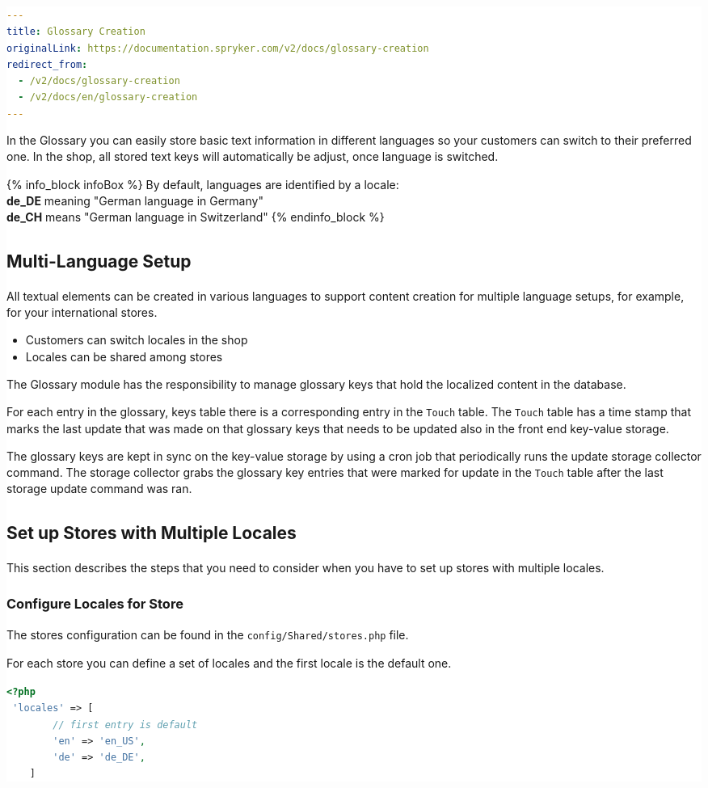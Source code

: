 ```yaml
---
title: Glossary Creation
originalLink: https://documentation.spryker.com/v2/docs/glossary-creation
redirect_from:
  - /v2/docs/glossary-creation
  - /v2/docs/en/glossary-creation
---
```


In the Glossary you can easily store basic text information in different languages so your customers can switch to their preferred one. In the shop, all stored text keys will automatically be adjust, once language is switched.

{% info_block infoBox %}
By default, languages are identified by a locale:<br>**de_DE** meaning "German language in Germany"<br>**de_CH** means "German language in Switzerland"
{% endinfo_block %}

## Multi-Language Setup

All textual elements can be created in various languages to support content creation for multiple language setups, for example, for your international stores.

* Customers can switch locales in the shop
* Locales can be shared among stores

The Glossary module has the responsibility to manage glossary keys that hold the localized content in the database.

For each entry in the glossary, keys table there is a corresponding entry in the `Touch` table. The `Touch` table has a time stamp that marks the last update that was made on that glossary keys that needs to be updated also in the front end key-value storage.

The glossary keys are kept in sync on the key-value storage by using a cron job that periodically runs the update storage collector command. The storage collector grabs the glossary key entries that were marked for update in the `Touch` table after the last storage update command was ran.

## Set up Stores with Multiple Locales

This section describes the steps that you need to consider when you have to set up stores with multiple locales.

### Configure Locales for Store
The stores configuration can be found in the `config/Shared/stores.php` file.

For each store you can define a set of locales and the first locale is the default one.

```php
<?php
 'locales' => [
        // first entry is default
        'en' => 'en_US',
        'de' => 'de_DE',
    ]
```
